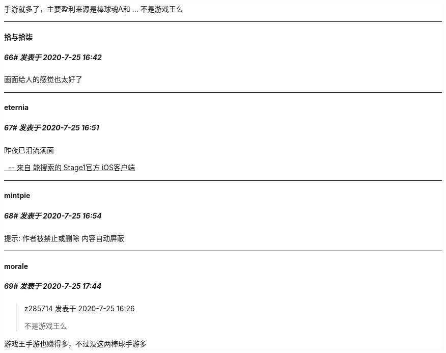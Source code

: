手游就多了，主要盈利来源是棒球魂A和 ...</blockquote>
不是游戏王么







-----

####  拾与拾柒  
##### 66#       发表于 2020-7-25 16:42




画面给人的感觉也太好了







-----

####  eternia  
##### 67#       发表于 2020-7-25 16:51




昨夜已泪流满面

[  -- 来自 能搜索的 Stage1官方 iOS客户端](https://itunes.apple.com/fi/app/saraba1st/id1221237470?mt=8)







-----

####  mintpie  
##### 68#       发表于 2020-7-25 16:54

提示: 作者被禁止或删除 内容自动屏蔽



-----

####  morale  
##### 69#       发表于 2020-7-25 17:44



<blockquote><a href="httphttps://bbs.saraba1st.com/2b/forum.php?mod=redirect&amp;goto=findpost&amp;pid=48212578&amp;ptid=1951168" target="_blank">z285714 发表于 2020-7-25 16:26</a>

不是游戏王么</blockquote>
游戏王手游也赚得多，不过没这两棒球手游多



